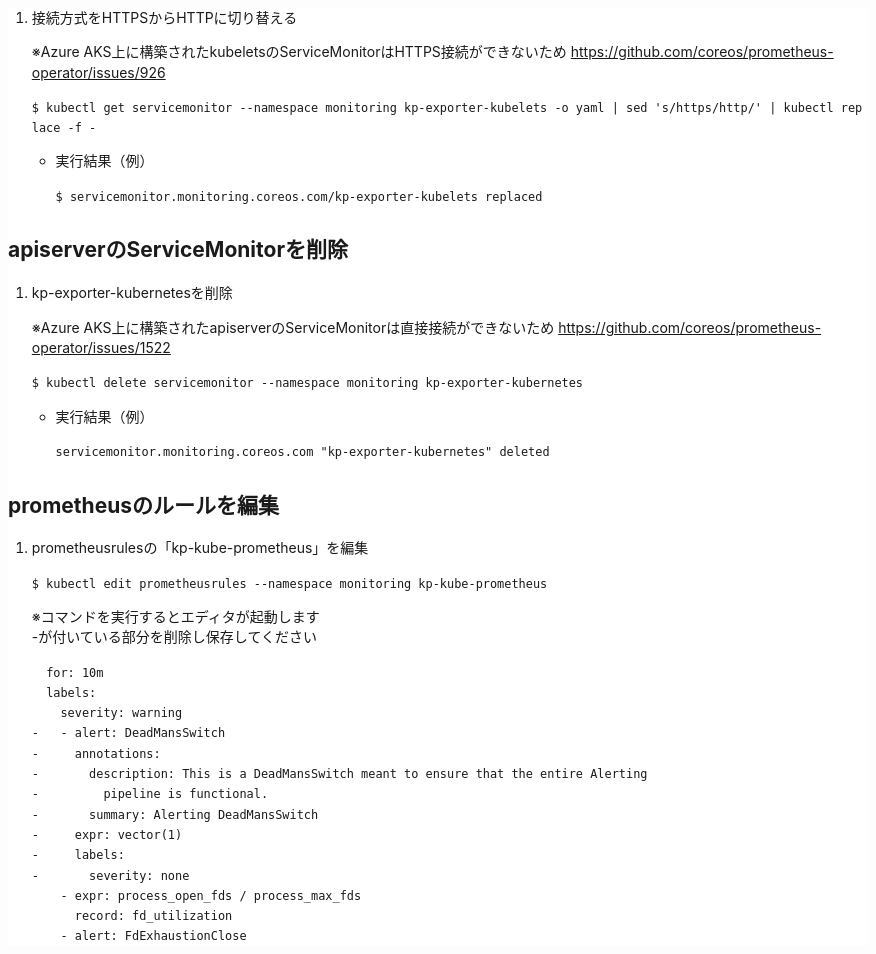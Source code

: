 1. 接続方式をHTTPSからHTTPに切り替える

    ※Azure AKS上に構築されたkubeletsのServiceMonitorはHTTPS接続ができないため
    https://github.com/coreos/prometheus-operator/issues/926

    ```
    $ kubectl get servicemonitor --namespace monitoring kp-exporter-kubelets -o yaml | sed 's/https/http/' | kubectl replace -f -
     ```

    - 実行結果（例）

      ```
      $ servicemonitor.monitoring.coreos.com/kp-exporter-kubelets replaced
      ```


## apiserverのServiceMonitorを削除

1. kp-exporter-kubernetesを削除

    ※Azure AKS上に構築されたapiserverのServiceMonitorは直接接続ができないため
    https://github.com/coreos/prometheus-operator/issues/1522

    ```
    $ kubectl delete servicemonitor --namespace monitoring kp-exporter-kubernetes
    ```

    - 実行結果（例）

      ```
      servicemonitor.monitoring.coreos.com "kp-exporter-kubernetes" deleted
      ```

## prometheusのルールを編集

1. prometheusrulesの「kp-kube-prometheus」を編集

    ```
    $ kubectl edit prometheusrules --namespace monitoring kp-kube-prometheus
    ```

    ※コマンドを実行するとエディタが起動します  
    -が付いている部分を削除し保存してください

    ```
      for: 10m
      labels:
        severity: warning
    -   - alert: DeadMansSwitch
    -     annotations:
    -       description: This is a DeadMansSwitch meant to ensure that the entire Alerting
    -         pipeline is functional.
    -       summary: Alerting DeadMansSwitch
    -     expr: vector(1)
    -     labels:
    -       severity: none
        - expr: process_open_fds / process_max_fds
          record: fd_utilization
        - alert: FdExhaustionClose
    ```
